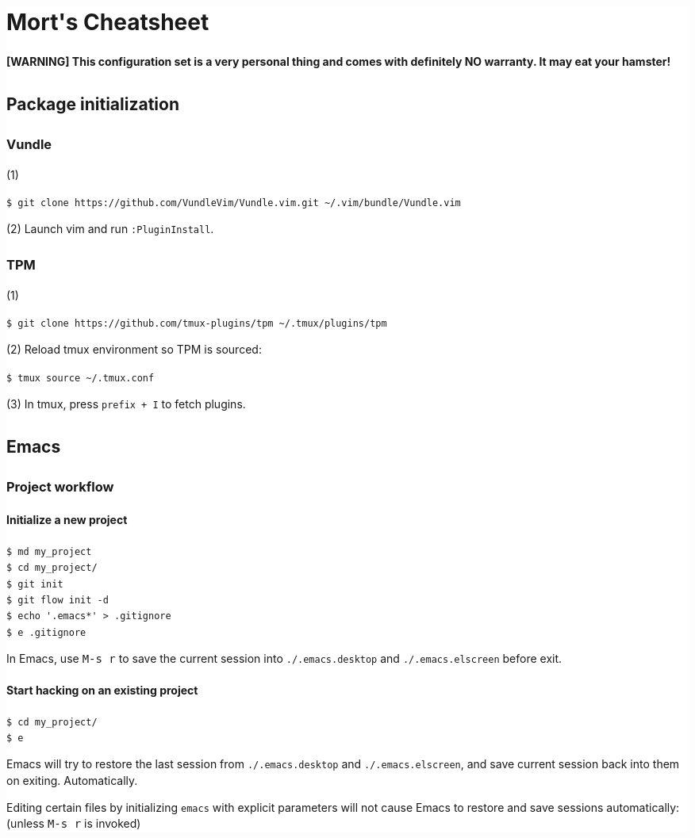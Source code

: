 # Mort's Cheatsheet

**[WARNING] This configuration set is a very personal thing and comes with definitely NO warranty. It may eat your hamster!**

## Package initialization

### Vundle

(1)

    $ git clone https://github.com/VundleVim/Vundle.vim.git ~/.vim/bundle/Vundle.vim

(2) Launch vim and run `:PluginInstall`.

### TPM

(1)

    $ git clone https://github.com/tmux-plugins/tpm ~/.tmux/plugins/tpm

(2) Reload tmux environment so TPM is sourced:

    $ tmux source ~/.tmux.conf

(3) In tmux, press `prefix + I` to fetch plugins.



## Emacs

### Project workflow

#### Initialize a new project

    $ md my_project
    $ cd my_project/
    $ git init
    $ git flow init -d
    $ echo '.emacs*' > .gitignore
    $ e .gitignore

In Emacs, use <kbd>M-s r</kbd> to save the current session into `./.emacs.desktop` and `./.emacs.elscreen` before exit.

#### Start hacking on an existing project

    $ cd my_project/
    $ e

Emacs will try to restore the last session from `./.emacs.desktop` and `./.emacs.elscreen`, and save current session back into them on exiting. Automatically.

Editing certain files by initializing `emacs` with explicit parameters will not cause Emacs to restore and save sessions automatically: (unless <kbd>M-s r</kbd> is invoked)
